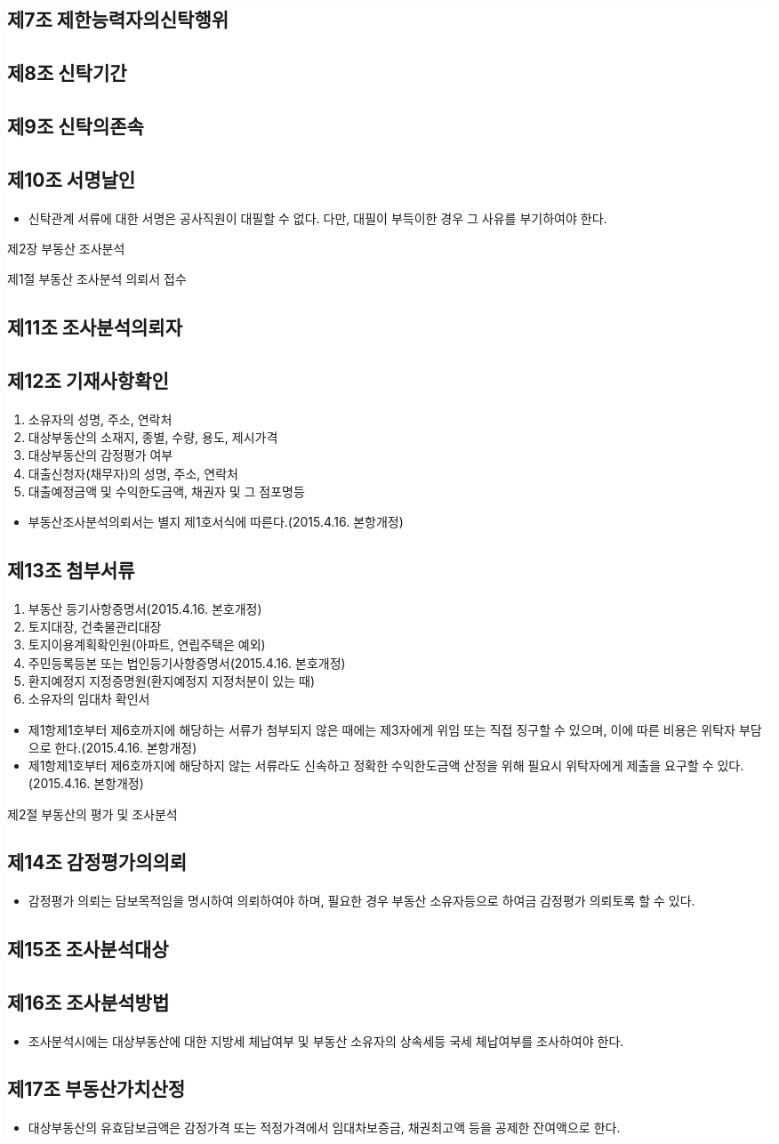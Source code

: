 ## 제7조 제한능력자의신탁행위

## 제8조 신탁기간

## 제9조 신탁의존속

## 제10조 서명날인
- 신탁관계 서류에 대한 서명은 공사직원이 대필할 수 없다. 다만, 대필이 부득이한 경우 그 사유를 부기하여야 한다.

제2장  부동산 조사분석

제1절  부동산 조사분석 의뢰서 접수

## 제11조 조사분석의뢰자

## 제12조 기재사항확인
1. 소유자의 성명, 주소, 연락처
2. 대상부동산의 소재지, 종별, 수량, 용도, 제시가격
3. 대상부동산의 감정평가 여부
4. 대출신청자(채무자)의 성명, 주소, 연락처
5. 대출예정금액 및 수익한도금액, 채권자 및 그 점포명등
- 부동산조사분석의뢰서는 별지 제1호서식에 따른다.(2015.4.16. 본항개정)

## 제13조 첨부서류
1. 부동산 등기사항증명서(2015.4.16. 본호개정)
2. 토지대장, 건축물관리대장
3. 토지이용계획확인원(아파트, 연립주택은 예외)
4. 주민등록등본 또는 법인등기사항증명서(2015.4.16. 본호개정)
5. 환지예정지 지정증명원(환지예정지 지정처분이 있는 때)
6. 소유자의 임대차 확인서
- 제1항제1호부터 제6호까지에 해당하는 서류가 첨부되지 않은 때에는 제3자에게 위임 또는 직접 징구할 수 있으며, 이에 따른 비용은 위탁자 부담으로 한다.(2015.4.16. 본항개정)
- 제1항제1호부터 제6호까지에 해당하지 않는 서류라도 신속하고 정확한 수익한도금액 산정을 위해 필요시 위탁자에게 제출을 요구할 수 있다.(2015.4.16. 본항개정)

제2절  부동산의 평가 및 조사분석

## 제14조 감정평가의의뢰
- 감정평가 의뢰는 담보목적임을 명시하여 의뢰하여야 하며, 필요한 경우 부동산 소유자등으로 하여금 감정평가 의뢰토록 할 수 있다.

## 제15조 조사분석대상

## 제16조 조사분석방법
- 조사분석시에는 대상부동산에 대한 지방세 체납여부 및 부동산 소유자의 상속세등 국세 체납여부를 조사하여야 한다.

## 제17조 부동산가치산정
- 대상부동산의 유효담보금액은 감정가격 또는 적정가격에서 임대차보증금, 채권최고액 등을 공제한 잔여액으로 한다.
